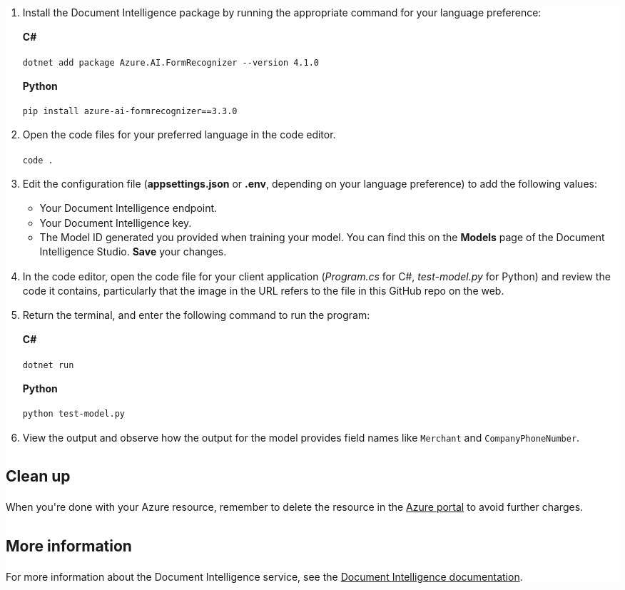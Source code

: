 1. Install the Document Intelligence package by running the appropriate command for your language preference:

    **C#**
    
    ```
    dotnet add package Azure.AI.FormRecognizer --version 4.1.0 
    ```
    
    **Python**
    
    ```
    pip install azure-ai-formrecognizer==3.3.0
    ```

1. Open the code files for your preferred language in the code editor.

    ```bash
    code .
    ```

1. Edit the configuration file (**appsettings.json** or **.env**, depending on your language preference) to add the following values:
    - Your Document Intelligence endpoint.
    - Your Document Intelligence key.
    - The Model ID generated you provided when training your model. You can find this on the **Models** page of the Document Intelligence Studio. **Save** your changes.

1. In the code editor, open the code file for your client application (*Program.cs* for C#, *test-model.py* for Python) and review the code it contains, particularly that the image in the URL refers to the file in this GitHub repo on the web.    

1. Return the terminal, and enter the following command to run the program:

    **C#**
    
    ```
    dotnet run
    ```
    
    **Python**
    
    ```
    python test-model.py
    ```

1. View the output and observe how the output for the model provides field names like `Merchant` and `CompanyPhoneNumber`.

## Clean up

When you're done with your Azure resource, remember to delete the resource in the [Azure portal](https://portal.azure.com/?azure-portal=true) to avoid further charges.

## More information

For more information about the Document Intelligence service, see the [Document Intelligence documentation](https://learn.microsoft.com/azure/ai-services/document-intelligence/?azure-portal=true).
